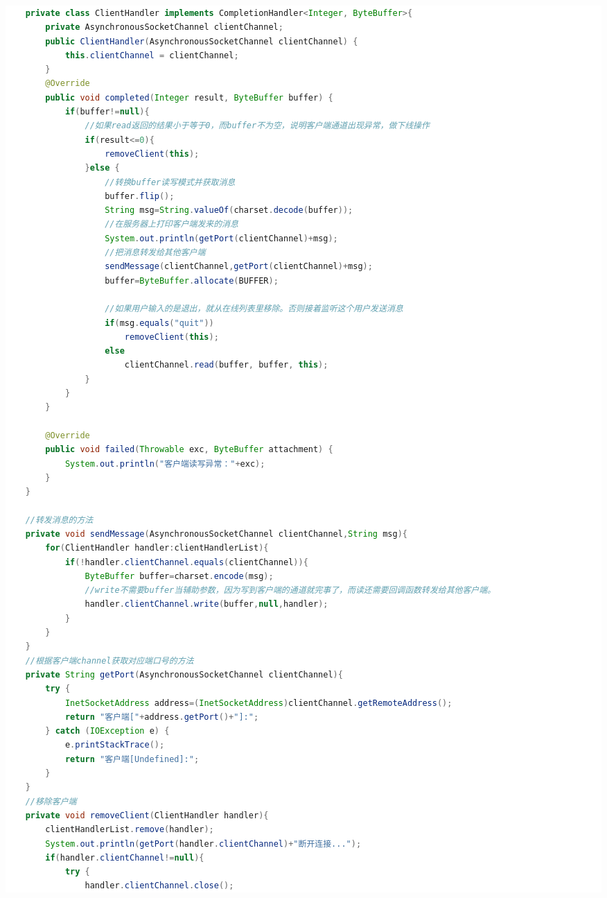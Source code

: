 ``` java
    private class ClientHandler implements CompletionHandler<Integer, ByteBuffer>{
        private AsynchronousSocketChannel clientChannel;
        public ClientHandler(AsynchronousSocketChannel clientChannel) {
            this.clientChannel = clientChannel;
        }
        @Override
        public void completed(Integer result, ByteBuffer buffer) {
            if(buffer!=null){
                //如果read返回的结果小于等于0，而buffer不为空，说明客户端通道出现异常，做下线操作
                if(result<=0){
                    removeClient(this);
                }else {
                    //转换buffer读写模式并获取消息
                    buffer.flip();
                    String msg=String.valueOf(charset.decode(buffer));
                    //在服务器上打印客户端发来的消息
                    System.out.println(getPort(clientChannel)+msg);
                    //把消息转发给其他客户端
                    sendMessage(clientChannel,getPort(clientChannel)+msg);
                    buffer=ByteBuffer.allocate(BUFFER);

                    //如果用户输入的是退出，就从在线列表里移除。否则接着监听这个用户发送消息
                    if(msg.equals("quit"))
                        removeClient(this);
                    else
                        clientChannel.read(buffer, buffer, this);
                }
            }
        }

        @Override
        public void failed(Throwable exc, ByteBuffer attachment) {
            System.out.println("客户端读写异常："+exc);
        }
    }

    //转发消息的方法
    private void sendMessage(AsynchronousSocketChannel clientChannel,String msg){
        for(ClientHandler handler:clientHandlerList){
            if(!handler.clientChannel.equals(clientChannel)){
                ByteBuffer buffer=charset.encode(msg);
                //write不需要buffer当辅助参数，因为写到客户端的通道就完事了，而读还需要回调函数转发给其他客户端。
                handler.clientChannel.write(buffer,null,handler);
            }
        }
    }
    //根据客户端channel获取对应端口号的方法
    private String getPort(AsynchronousSocketChannel clientChannel){
        try {
            InetSocketAddress address=(InetSocketAddress)clientChannel.getRemoteAddress();
            return "客户端["+address.getPort()+"]:";
        } catch (IOException e) {
            e.printStackTrace();
            return "客户端[Undefined]:";
        }
    }
    //移除客户端
    private void removeClient(ClientHandler handler){
        clientHandlerList.remove(handler);
        System.out.println(getPort(handler.clientChannel)+"断开连接...");
        if(handler.clientChannel!=null){
            try {
                handler.clientChannel.close();
```